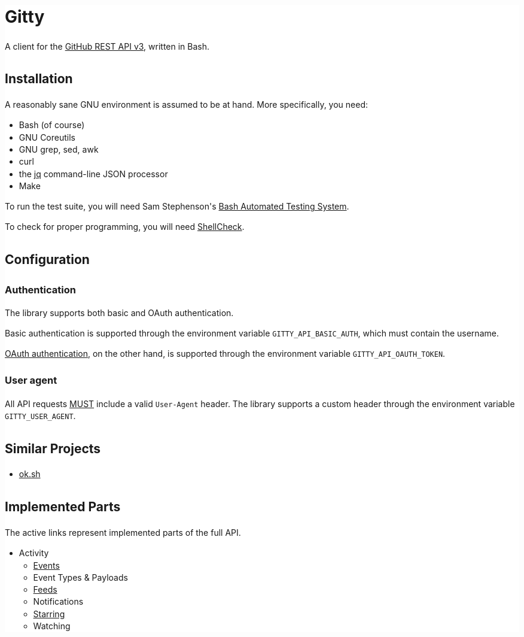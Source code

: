 # Gitty

A client for the [GitHub REST API v3](https://developer.github.com/v3/), written in Bash.


## Installation

A reasonably sane GNU environment is assumed to be at hand. More specifically, you need:

* Bash (of course)
* GNU Coreutils
* GNU grep, sed, awk
* curl
* the [jq](https://stedolan.github.io/jq/) command-line JSON processor
* Make

To run the test suite, you will need Sam Stephenson's [Bash Automated Testing System](https://github.com/sstephenson/bats).

To check for proper programming, you will need [ShellCheck](https://www.shellcheck.net/).


## Configuration

### Authentication

The library supports both basic and OAuth authentication.

Basic authentication is supported through the environment variable `GITTY_API_BASIC_AUTH`, which must contain the username.

[OAuth authentication](https://developer.github.com/apps/building-oauth-apps/), on the other hand, is supported through the environment variable `GITTY_API_OAUTH_TOKEN`.

### User agent

All API requests [MUST](https://developer.github.com/v3/#user-agent-required) include a valid `User-Agent` header. The library supports a custom header through the environment variable `GITTY_USER_AGENT`.


## Similar Projects

* [ok.sh](https://github.com/whiteinge/ok.sh)


## Implemented Parts

The active links represent implemented parts of the full API.


* Activity
    - [Events](https://developer.github.com/v3/activity/events/)
    - Event Types & Payloads
    - [Feeds](https://developer.github.com/v3/activity/feeds/)
    - Notifications
    - [Starring](https://developer.github.com/v3/activity/starring/)
    - Watching

